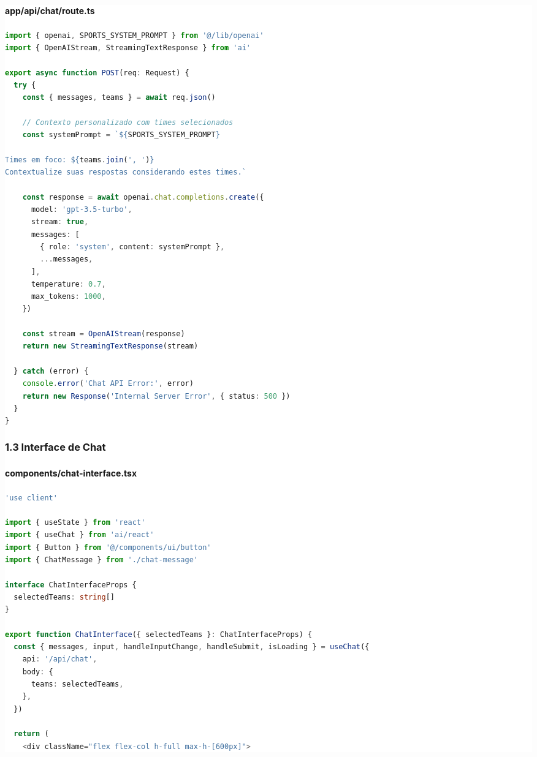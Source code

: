 ```typescript
```

#### **app/api/chat/route.ts**
```typescript
import { openai, SPORTS_SYSTEM_PROMPT } from '@/lib/openai'
import { OpenAIStream, StreamingTextResponse } from 'ai'

export async function POST(req: Request) {
  try {
    const { messages, teams } = await req.json()
    
    // Contexto personalizado com times selecionados
    const systemPrompt = `${SPORTS_SYSTEM_PROMPT}
    
Times em foco: ${teams.join(', ')}
Contextualize suas respostas considerando estes times.`

    const response = await openai.chat.completions.create({
      model: 'gpt-3.5-turbo',
      stream: true,
      messages: [
        { role: 'system', content: systemPrompt },
        ...messages,
      ],
      temperature: 0.7,
      max_tokens: 1000,
    })

    const stream = OpenAIStream(response)
    return new StreamingTextResponse(stream)
    
  } catch (error) {
    console.error('Chat API Error:', error)
    return new Response('Internal Server Error', { status: 500 })
  }
}
```

### **1.3 Interface de Chat**

#### **components/chat-interface.tsx**
```typescript
'use client'

import { useState } from 'react'
import { useChat } from 'ai/react'
import { Button } from '@/components/ui/button'
import { ChatMessage } from './chat-message'

interface ChatInterfaceProps {
  selectedTeams: string[]
}

export function ChatInterface({ selectedTeams }: ChatInterfaceProps) {
  const { messages, input, handleInputChange, handleSubmit, isLoading } = useChat({
    api: '/api/chat',
    body: {
      teams: selectedTeams,
    },
  })

  return (
    <div className="flex flex-col h-full max-h-[600px]">
```